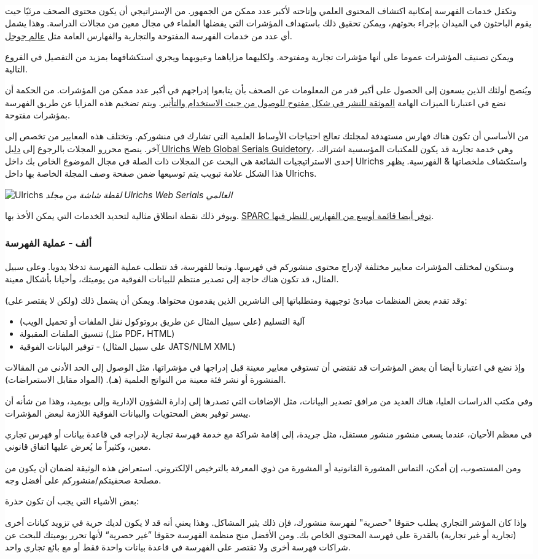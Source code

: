وتكفل خدمات الفهرسة إمكانية اكتشاف المحتوى العلمي وإتاحته لأكبر عدد ممكن من الجمهور. من الإستراتيجي أن يكون محتوى الصحف مرئيًا حيث يقوم الباحثون في الميدان بإجراء بحوثهم، ويمكن تحقيق ذلك باستهداف المؤشرات التي يفضلها العلماء في مجال معين من مجالات الدراسة. وهذا يشمل أي عدد من خدمات الفهرسة المفتوحة والتجارية والفهارس العامة مثل [عالم جوجل](https://scholar.google.com).

ويمكن تصنيف المؤشرات عموما على أنها مؤشرات تجارية ومفتوحة. ولكليهما مزاياهما وعيوبهما ويجري استكشافهما بمزيد من التفصيل في الفروع التالية.

ويُنصح أولئك الذين يسعون إلى الحصول على أكبر قدر من المعلومات عن الصحف بأن يتابعوا إدراجهم في أكبر عدد ممكن من المؤشرات. من الحكمة أن نضع في اعتبارنا الميزات الهامة [الموثقة للنشر في شكل مفتوح للوصول من حيث الاستخدام والتأثير](http://sparceurope.org/what-we-do/open-access/sparc-europe-open-access-resources/open-access-citation-advantage-service-oaca/oaca-list/). ويتم تضخيم هذه المزايا عن طريق الفهرسة بمؤشرات مفتوحة.

من الأساسي أن تكون هناك فهارس مستهدفة لمجلتك تعالج احتياجات الأوساط العلمية التي تشارك في منشوركم. وتختلف هذه المعايير من تخصص إلى آخر. ينصح محررو المجلات بالرجوع إلى [دليل Ulrichs Web Global Serials Guidetory](https://ulrichsweb.serialssolutions.com/)، وهي خدمة تجارية قد يكون للمكتبات المؤسسية اشتراك. إحدى الاستراتيجيات الشائعة هي البحث عن المجلات ذات الصلة في مجال الموضوع الخاص بك داخل Ulrichs واستكشاف ملخصاتها & الفهرسية. يظهر هذا الشكل علامة تبويب يتم توسيعها ضمن صفحة وصف المجلة الخاصة بها داخل Ulrichs.

![Ulrichs](assets/chapter1/ulrichs.png) _لقطة شاشة من مجلد Ulrichs Web Serials العالمي_

ويوفر ذلك نقطة انطلاق مثالية لتحديد الخدمات التي يمكن الأخذ بها. [SPARC توفر أيضا قائمة أوسع من الفهارس للنظر فيها](http://sparc.arl.org/resources/papers-guides/journal-indexing).

### ألف - عملية الفهرسة

وستكون لمختلف المؤشرات معايير مختلفة لإدراج محتوى منشوركم في فهرسها. وتبعا للفهرسة، قد تتطلب عملية الفهرسة تدخلا يدويا. وعلى سبيل المثال، قد تكون هناك حاجة إلى تصدير منتظم للبيانات الفوقية من يوميتك، وأحيانا بأشكال معينة.

وقد تقدم بعض المنظمات مبادئ توجيهية ومتطلباتها إلى الناشرين الذين يقدمون محتواها. ويمكن أن يشمل ذلك (ولكن لا يقتصر على):

* آلية التسليم (على سبيل المثال عن طريق بروتوكول نقل الملفات أو تحميل الويب)
* تنسيق الملفات المقبولة (مثل PDF، HTML)
* توفير البيانات الفوقية - (على سبيل المثال JATS/NLM XML)

وإذ نضع في اعتبارنا أيضا أن بعض المؤشرات قد تقتضي أن تستوفي معايير معينة قبل إدراجها في مؤشراتها، مثل الوصول إلى الحد الأدنى من المقالات المنشورة أو نشر فئة معينة من النواتج العلمية (هـ). (المواد مقابل الاستعراضات).

وفي مكتب الدراسات العليا، هناك العديد من مرافق تصدير البيانات، مثل الإضافات التي تصدرها إلى إدارة الشؤون الإدارية وإلى بوبميد، وهذا من شأنه أن ييسر توفير بعض المحتويات والبيانات الفوقية اللازمة لبعض المؤشرات.

في معظم الأحيان، عندما يسعى منشور منشور مستقل، مثل جريدة، إلى إقامة شراكة مع خدمة فهرسة تجارية لإدراجه في قاعدة بيانات أو فهرس تجاري معين، وكثيراً ما يُعرض عليها اتفاق قانوني.

ومن المستصوب، إن أمكن، التماس المشورة القانونية أو المشورة من ذوي المعرفة بالترخيص الإلكتروني. استعراض هذه الوثيقة لضمان أن يكون من مصلحة صحفيتكم/منشوركم على أفضل وجه.

بعض الأشياء التي يجب أن تكون حذرة:

وإذا كان المؤشر التجاري يطلب حقوقا "حصرية" لفهرسة منشورك، فإن ذلك يثير المشاكل. وهذا يعني أنه قد لا يكون لديك حرية في تزويد كيانات أخرى (تجارية أو غير تجارية) بالقدرة على فهرسة المحتوى الخاص بك. ومن الأفضل منح منظمة الفهرسة حقوقا ”غير حصرية“ لأنها تحرر يوميتك للبحث عن شراكات فهرسة أخرى ولا تقتصر على الفهرسة في قاعدة بيانات واحدة فقط أو مع بائع تجاري واحد.
